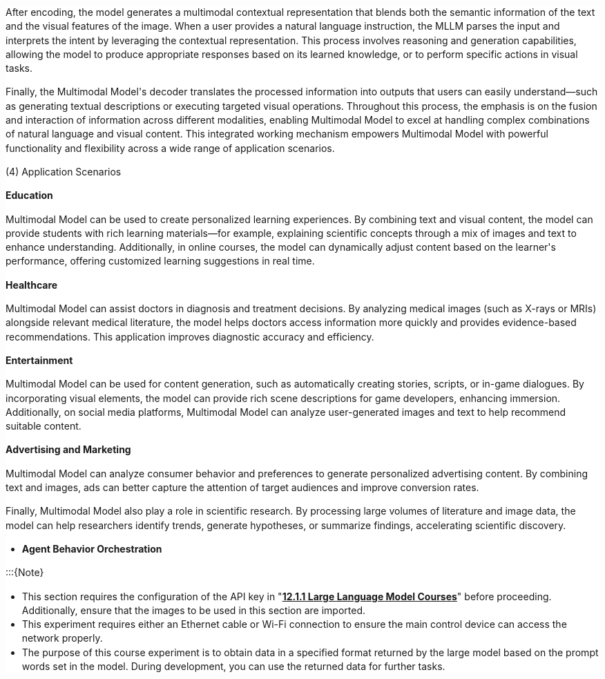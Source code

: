 After encoding, the model generates a multimodal contextual representation that blends both the semantic information of the text and the visual features of the image. When a user provides a natural language instruction, the MLLM parses the input and interprets the intent by leveraging the contextual representation. This process involves reasoning and generation capabilities, allowing the model to produce appropriate responses based on its learned knowledge, or to perform specific actions in visual tasks.

Finally, the Multimodal Model's decoder translates the processed information into outputs that users can easily understand—such as generating textual descriptions or executing targeted visual operations. Throughout this process, the emphasis is on the fusion and interaction of information across different modalities, enabling Multimodal Model to excel at handling complex combinations of natural language and visual content. This integrated working mechanism empowers Multimodal Model with powerful functionality and flexibility across a wide range of application scenarios.

(4) Application Scenarios

**Education**

Multimodal Model can be used to create personalized learning experiences. By combining text and visual content, the model can provide students with rich learning materials—for example, explaining scientific concepts through a mix of images and text to enhance understanding. Additionally, in online courses, the model can dynamically adjust content based on the learner's performance, offering customized learning suggestions in real time.

**Healthcare**

Multimodal Model can assist doctors in diagnosis and treatment decisions. By analyzing medical images (such as X-rays or MRIs) alongside relevant medical literature, the model helps doctors access information more quickly and provides evidence-based recommendations. This application improves diagnostic accuracy and efficiency.

**Entertainment**

Multimodal Model can be used for content generation, such as automatically creating stories, scripts, or in-game dialogues. By incorporating visual elements, the model can provide rich scene descriptions for game developers, enhancing immersion. Additionally, on social media platforms, Multimodal Model can analyze user-generated images and text to help recommend suitable content.

**Advertising and Marketing**

Multimodal Model can analyze consumer behavior and preferences to generate personalized advertising content. By combining text and images, ads can better capture the attention of target audiences and improve conversion rates.

Finally, Multimodal Model also play a role in scientific research. By processing large volumes of literature and image data, the model can help researchers identify trends, generate hypotheses, or summarize findings, accelerating scientific discovery.

* **Agent Behavior Orchestration**

:::{Note}
* This section requires the configuration of the API key in "**[12.1.1 Large Language Model Courses](#anchor_12_1_1)**" before proceeding. Additionally, ensure that the images to be used in this section are imported.
* This experiment requires either an Ethernet cable or Wi-Fi connection to ensure the main control device can access the network properly.
* The purpose of this course experiment is to obtain data in a specified format returned by the large model based on the prompt words set in the model. During development, you can use the returned data for further tasks.
